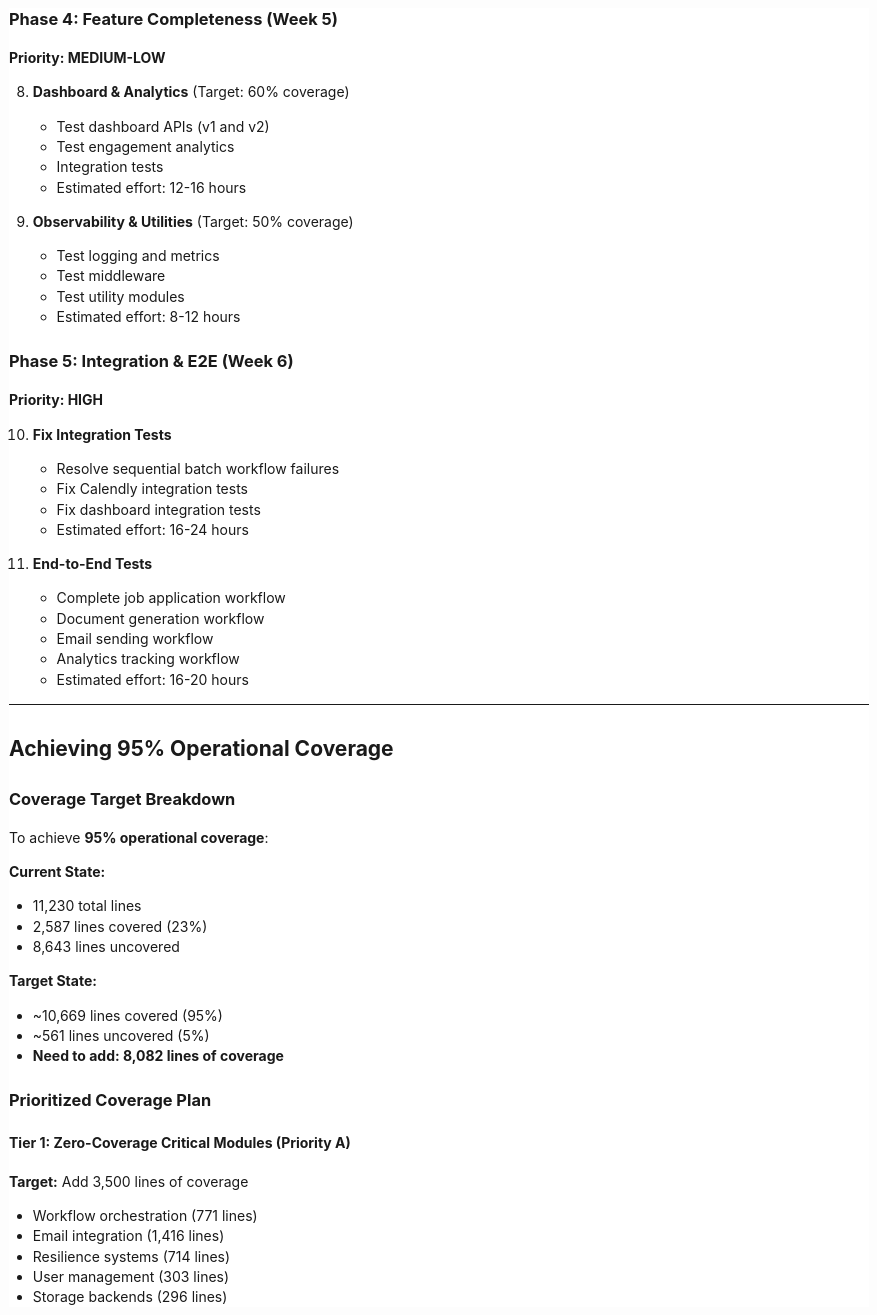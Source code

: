 ### Phase 4: Feature Completeness (Week 5)
**Priority: MEDIUM-LOW**

8. **Dashboard & Analytics** (Target: 60% coverage)
   - Test dashboard APIs (v1 and v2)
   - Test engagement analytics
   - Integration tests
   - Estimated effort: 12-16 hours

9. **Observability & Utilities** (Target: 50% coverage)
   - Test logging and metrics
   - Test middleware
   - Test utility modules
   - Estimated effort: 8-12 hours

### Phase 5: Integration & E2E (Week 6)
**Priority: HIGH**

10. **Fix Integration Tests**
    - Resolve sequential batch workflow failures
    - Fix Calendly integration tests
    - Fix dashboard integration tests
    - Estimated effort: 16-24 hours

11. **End-to-End Tests**
    - Complete job application workflow
    - Document generation workflow
    - Email sending workflow
    - Analytics tracking workflow
    - Estimated effort: 16-20 hours

---

## Achieving 95% Operational Coverage

### Coverage Target Breakdown
To achieve **95% operational coverage**:

**Current State:**
- 11,230 total lines
- 2,587 lines covered (23%)
- 8,643 lines uncovered

**Target State:**
- ~10,669 lines covered (95%)
- ~561 lines uncovered (5%)
- **Need to add: 8,082 lines of coverage**

### Prioritized Coverage Plan

#### Tier 1: Zero-Coverage Critical Modules (Priority A)
**Target:** Add 3,500 lines of coverage
- Workflow orchestration (771 lines)
- Email integration (1,416 lines)
- Resilience systems (714 lines)
- User management (303 lines)
- Storage backends (296 lines)
